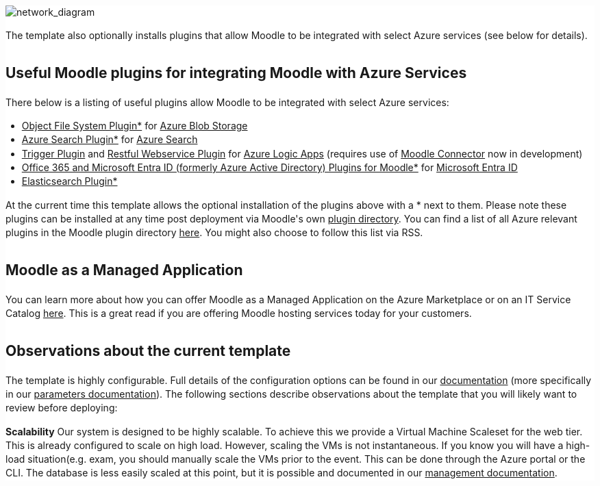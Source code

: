 ![network_diagram](images/Moodle-Architecture-PremiumFiles.png "Diagram of deployed stack")

The template also optionally installs plugins that allow Moodle to be integrated with select Azure services (see below for details).

## Useful Moodle plugins for integrating Moodle with Azure Services

There below is a listing of useful plugins allow Moodle to be integrated with select Azure services:

- [Object File System Plugin*](https://github.com/catalyst/moodle-tool_objectfs) for [Azure Blob Storage](https://azure.microsoft.com/en-us/services/storage/blobs/)
- [Azure Search Plugin*](https://github.com/catalyst/moodle-search_azure) for [Azure Search](https://azure.microsoft.com/en-us/services/logic-apps/)
- [Trigger Plugin](https://github.com/catalyst/moodle-tool_trigger) and [Restful Webservice Plugin](https://github.com/catalyst/moodle-webservice_restful) for [Azure Logic Apps](https://azure.microsoft.com/en-us/services/logic-apps/) (requires use of [Moodle Connector](https://github.com/catalyst/azure-connector_moodle) now in development)
- [Office 365 and Microsoft Entra ID (formerly Azure Active Directory) Plugins for Moodle*](https://github.com/Microsoft/o365-moodle) for [Microsoft Entra ID](https://www.microsoft.com/en-us/security/business/identity-access/microsoft-entra-id/)
- [Elasticsearch Plugin*](https://github.com/catalyst/moodle-search_elastic)

At the current time this template allows the optional installation of the plugins above with a * next to them. Please note these plugins can be installed at any time post deployment via Moodle's own [plugin directory](https://moodle.org/plugins/). You can find a list of all Azure relevant plugins in the Moodle plugin directory [here](https://moodle.org/plugins/browse.php?list=set&id=91). You might also choose to follow this list via RSS.

## Moodle as a Managed Application

You can learn more about how you can offer Moodle as a Managed Application on the Azure Marketplace or on an IT Service Catalog [here](https://github.com/hugovoisine/MoodleARM/tree/master/managedApplication). This is a great read if you are offering Moodle hosting services today for your customers.

## Observations about the current template

The template is highly configurable. Full details of the configuration options can be found in our [documentation](https://github.com/hugovoisine/MoodleARM/tree/master/docs) (more specifically in our [parameters documentation](https://github.com/hugovoisine/MoodleARM/blob/master/docs/Parameters.md)). The following sections describe observations about the template that you will likely want to review before deploying:

**Scalability** Our system is designed to be highly scalable. To achieve this we provide a Virtual Machine Scaleset for the web tier. This is already configured to scale on high load. However, scaling the VMs is not instantaneous. If you know you will have a high-load situation(e.g. exam, you should manually scale the VMs prior to the event. This can be done through the Azure portal or the CLI. The database is less easily scaled at this point, but it is possible and documented in our [management documentation](https://github.com/hugovoisine/MoodleARM/blob/master/docs/Manage.md#resizing-your-database).
